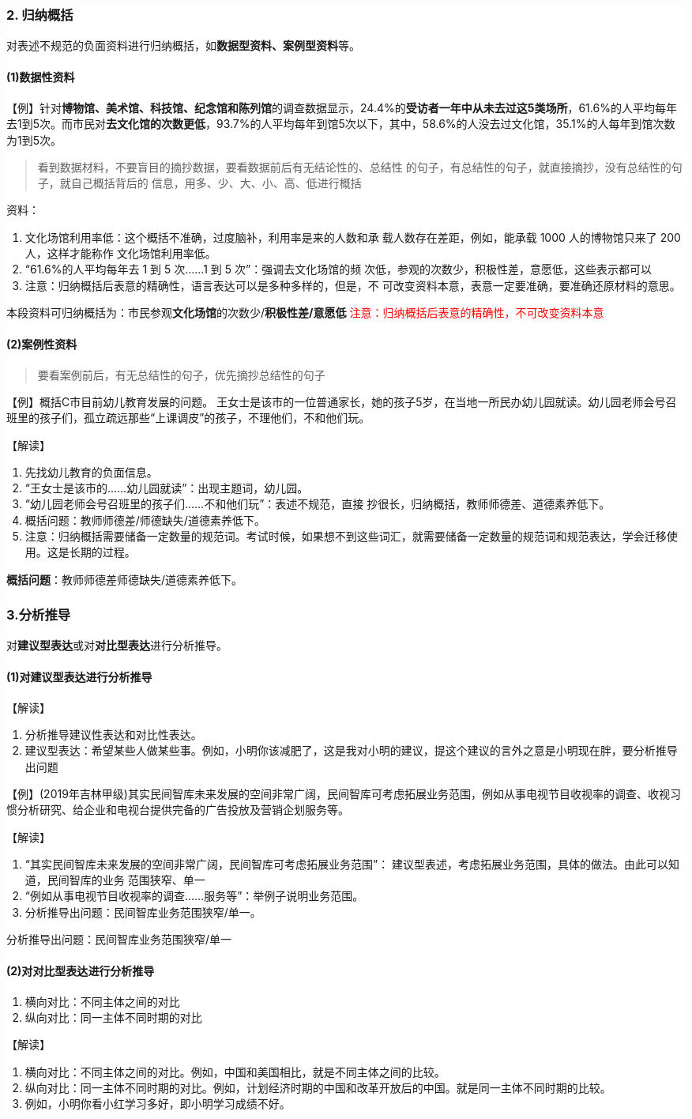 ### 2. 归纳概括
对表述不规范的负面资料进行归纳概括，如**数据型资料、案例型资料**等。
#### **(1)数据性资料**
【例】针对**博物馆、美术馆、科技馆、纪念馆和陈列馆**的调查数据显示，24.4%的**受访者一年中从未去过这5类场所**，61.6%的人平均每年去1到5次。而市民对**去文化馆的次数更低**，93.7%的人平均每年到馆5次以下，其中，58.6%的人没去过文化馆，35.1%的人每年到馆次数为1到5次。

>看到数据材料，不要盲目的摘抄数据，要看数据前后有无结论性的、总结性 的句子，有总结性的句子，就直接摘抄，没有总结性的句子，就自己概括背后的 信息，用多、少、大、小、高、低进行概括

资料： 
1. 文化场馆利用率低：这个概括不准确，过度脑补，利用率是来的人数和承 载人数存在差距，例如，能承载 1000 人的博物馆只来了 200 人，这样才能称作 文化场馆利用率低。 
2. “61.6%的人平均每年去 1 到 5 次……1 到 5 次”：强调去文化场馆的频 次低，参观的次数少，积极性差，意愿低，这些表示都可以
3. 注意：归纳概括后表意的精确性，语言表达可以是多种多样的，但是，不 可改变资料本意，表意一定要准确，要准确还原材料的意思。

本段资料可归纳概括为：市民参观**文化场馆**的次数少/**积极性差/意愿低**
<font color="#ff0000">注意：归纳概括后表意的精确性，不可改变资料本意</font>

#### **(2)案例性资料**

>要看案例前后，有无总结性的句子，优先摘抄总结性的句子

【例】概括C市目前幼儿教育发展的问题。
王女士是该市的一位普通家长，她的孩子5岁，在当地一所民办幼儿园就读。幼儿园老师会号召班里的孩子们，孤立疏远那些“上课调皮”的孩子，不理他们，不和他们玩。

【解读】 
1. 先找幼儿教育的负面信息。 
2. “王女士是该市的……幼儿园就读”：出现主题词，幼儿园。
3. “幼儿园老师会号召班里的孩子们……不和他们玩”：表述不规范，直接 抄很长，归纳概括，教师师德差、道德素养低下。
4. 概括问题：教师师德差/师德缺失/道德素养低下。 
5. 注意：归纳概括需要储备一定数量的规范词。考试时候，如果想不到这些词汇，就需要储备一定数量的规范词和规范表达，学会迁移使用。这是长期的过程。

**概括问题**：教师师德差师德缺失/道德素养低下。

### 3.分析推导
对**建议型表达**或对**对比型表达**进行分析推导。

#### (1)对**建议型表达**进行分析推导
【解读】 
1. 分析推导建议性表达和对比性表达。
2. 建议型表达：希望某些人做某些事。例如，小明你该减肥了，这是我对小明的建议，提这个建议的言外之意是小明现在胖，要分析推导出问题

【例】(2019年吉林甲级)其实民间智库未来发展的空间非常广阔，民间智库可考虑拓展业务范围，例如从事电视节目收视率的调查、收视习惯分析研究、给企业和电视台提供完备的广告投放及营销企划服务等。

【解读】 
1. “其实民间智库未来发展的空间非常广阔，民间智库可考虑拓展业务范围”： 建议型表述，考虑拓展业务范围，具体的做法。由此可以知道，民间智库的业务 范围狭窄、单一 
2. “例如从事电视节目收视率的调查……服务等”：举例子说明业务范围。 
3. 分析推导出问题：民间智库业务范围狭窄/单一。

分析推导出问题：民间智库业务范围狭窄/单一

#### (2)对**对比型表达**进行分析推导
1. 横向对比：不同主体之间的对比
2. 纵向对比：同一主体不同时期的对比

【解读】 
1. 横向对比：不同主体之间的对比。例如，中国和美国相比，就是不同主体之间的比较。 
2. 纵向对比：同一主体不同时期的对比。例如，计划经济时期的中国和改革开放后的中国。就是同一主体不同时期的比较。 
3. 例如，小明你看小红学习多好，即小明学习成绩不好。
